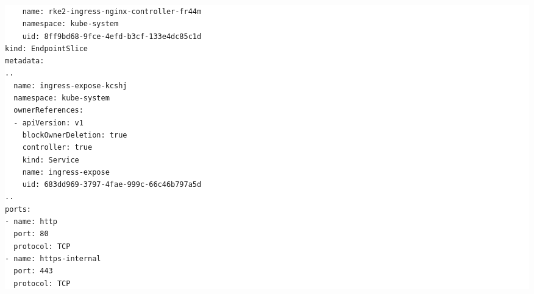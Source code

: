 ```
    name: rke2-ingress-nginx-controller-fr44m
    namespace: kube-system
    uid: 8ff9bd68-9fce-4efd-b3cf-133e4dc85c1d
kind: EndpointSlice
metadata:
..
  name: ingress-expose-kcshj
  namespace: kube-system
  ownerReferences:
  - apiVersion: v1
    blockOwnerDeletion: true
    controller: true
    kind: Service
    name: ingress-expose
    uid: 683dd969-3797-4fae-999c-66c46b797a5d
..
ports:
- name: http
  port: 80
  protocol: TCP
- name: https-internal
  port: 443
  protocol: TCP
```
